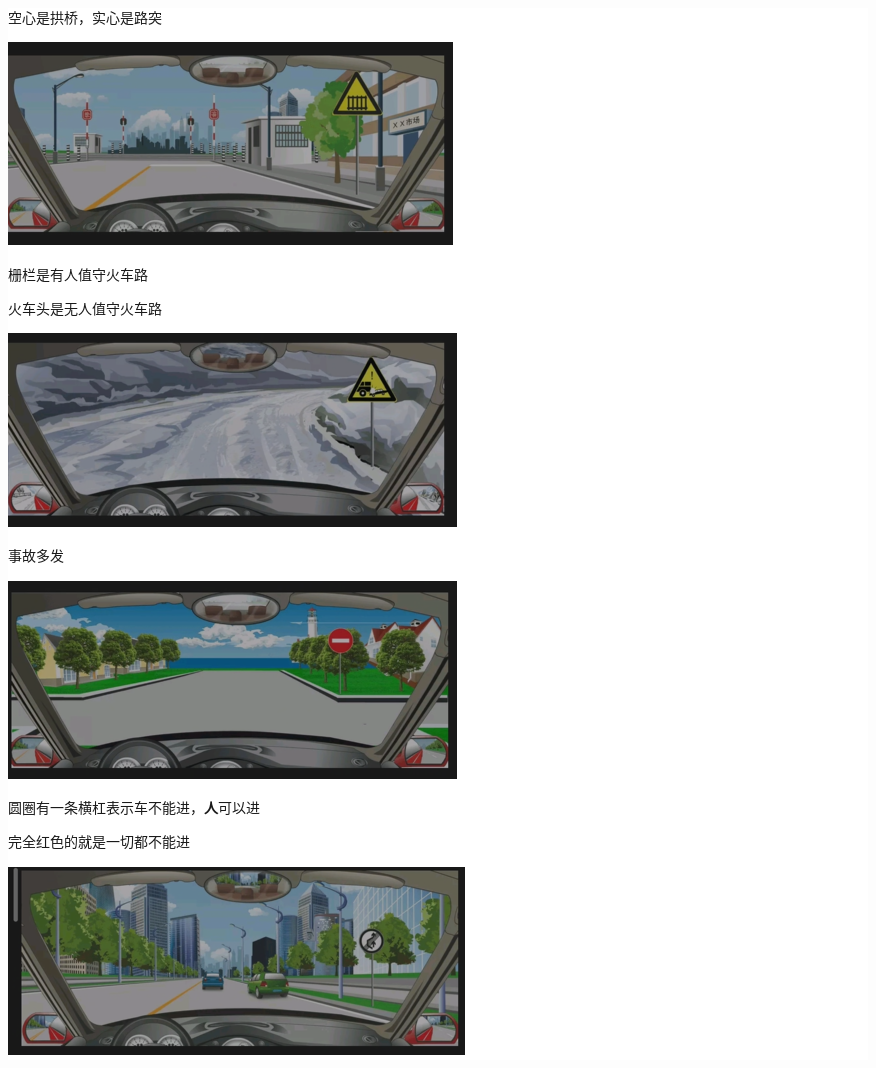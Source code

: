 空心是拱桥，实心是路突

![image-20230622104236776](assets/image-20230622104236776.png)

栅栏是有人值守火车路

火车头是无人值守火车路

![image-20230622104340246](assets/image-20230622104340246.png)

事故多发

![image-20230622104459136](assets/image-20230622104459136.png)

圆圈有一条横杠表示车不能进，**人**可以进

完全红色的就是一切都不能进

![image-20230622104552522](assets/image-20230622104552522.png)
